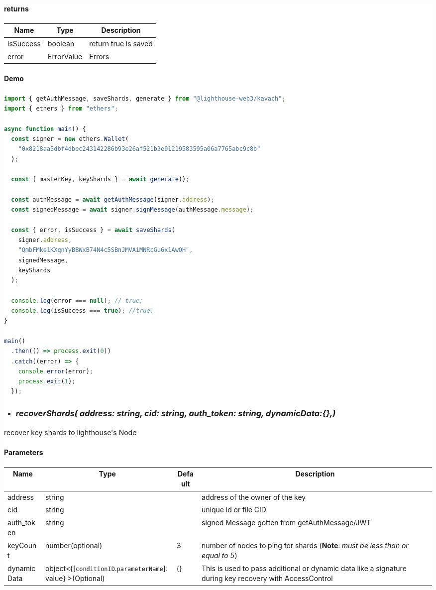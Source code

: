 #### returns

| Name      | Type       | Description          |
| --------- | ---------- | -------------------- |
| isSuccess | boolean    | return true is saved |
| error     | ErrorValue | Errors               |

#### Demo

```javascript
import { getAuthMessage, saveShards, generate } from "@lighthouse-web3/kavach";
import { ethers } from "ethers";

async function main() {
  const signer = new ethers.Wallet(
    "0x8218aa5dbf4dbec243142286b93e26af521b3e91219583595a06a7765abc9c8b"
  );

  const { masterKey, keyShards } = await generate();

  const authMessage = await getAuthMessage(signer.address);
  const signedMessage = await signer.signMessage(authMessage.message);

  const { error, isSuccess } = await saveShards(
    signer.address,
    "QmbFMke1KXqnYyBBWxB74N4c5SBnJMVAiMNRcGu6x1AwQH",
    signedMessage,
    keyShards
  );

  console.log(error === null); // true;
  console.log(isSuccess === true); //true;
}

main()
  .then(() => process.exit(0))
  .catch((error) => {
    console.error(error);
    process.exit(1);
  });
```

- ### _recoverShards( address: string, cid: string, auth_token: string, dynamicData:{},)_

recover key shards to lighthouse's Node

#### Parameters

| Name        | Type                                                        | Default | Description                                                                                             |
| ----------- | ----------------------------------------------------------- | ------- | ------------------------------------------------------------------------------------------------------- |
| address     | string                                                      |         | address of the owner of the key                                                                         |
| cid         | string                                                      |         | unique id or file CID                                                                                   |
| auth_token  | string                                                      |         | signed Message gotten from getAuthMessage/JWT                                                           |
| keyCount    | number(optional)                                            | 3       | number of nodes to ping for shards (**Note**: _must be less than or equal to 5_)                        |
| dynamicData | object<{[`conditionID`.`parameterName`]: value} >(Optional) | {}      | This is used to pass additional or dynamic data like a signature during key recovery with AccessControl |
